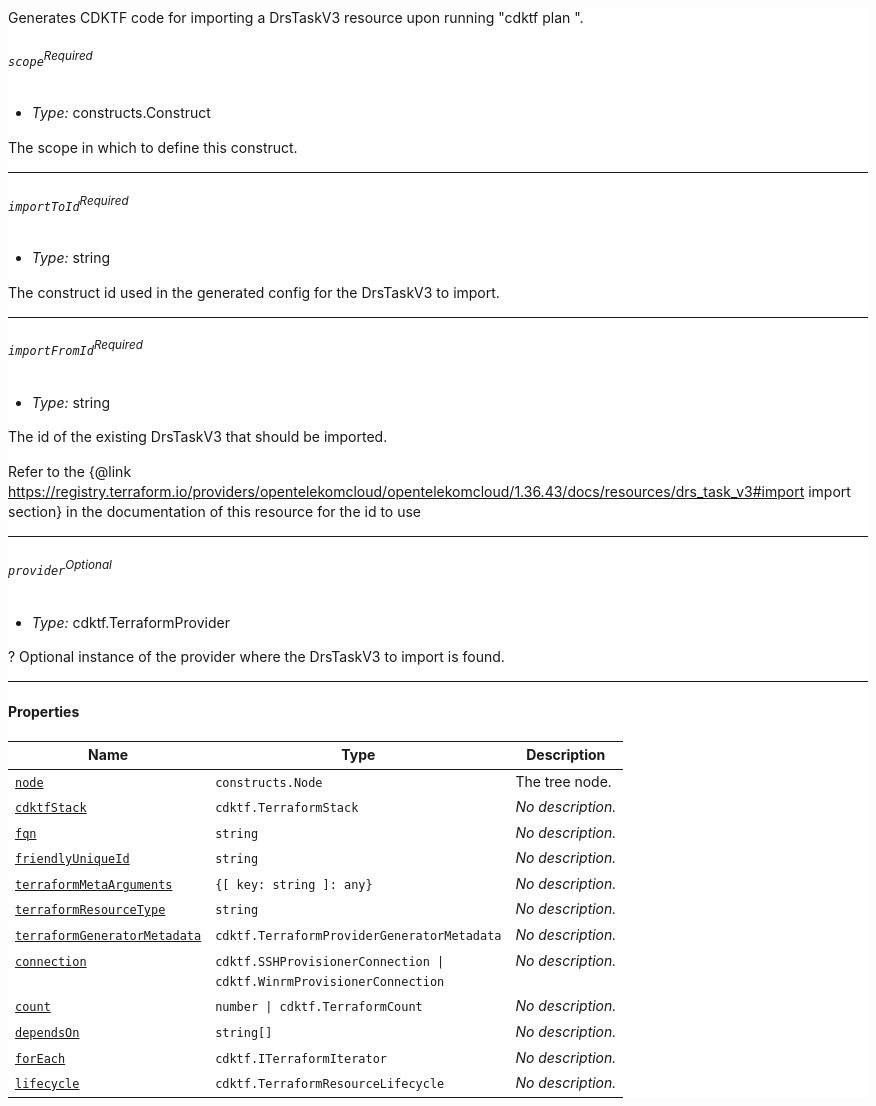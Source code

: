 Generates CDKTF code for importing a DrsTaskV3 resource upon running "cdktf plan <stack-name>".

###### `scope`<sup>Required</sup> <a name="scope" id="@cdktf/provider-opentelekomcloud.drsTaskV3.DrsTaskV3.generateConfigForImport.parameter.scope"></a>

- *Type:* constructs.Construct

The scope in which to define this construct.

---

###### `importToId`<sup>Required</sup> <a name="importToId" id="@cdktf/provider-opentelekomcloud.drsTaskV3.DrsTaskV3.generateConfigForImport.parameter.importToId"></a>

- *Type:* string

The construct id used in the generated config for the DrsTaskV3 to import.

---

###### `importFromId`<sup>Required</sup> <a name="importFromId" id="@cdktf/provider-opentelekomcloud.drsTaskV3.DrsTaskV3.generateConfigForImport.parameter.importFromId"></a>

- *Type:* string

The id of the existing DrsTaskV3 that should be imported.

Refer to the {@link https://registry.terraform.io/providers/opentelekomcloud/opentelekomcloud/1.36.43/docs/resources/drs_task_v3#import import section} in the documentation of this resource for the id to use

---

###### `provider`<sup>Optional</sup> <a name="provider" id="@cdktf/provider-opentelekomcloud.drsTaskV3.DrsTaskV3.generateConfigForImport.parameter.provider"></a>

- *Type:* cdktf.TerraformProvider

? Optional instance of the provider where the DrsTaskV3 to import is found.

---

#### Properties <a name="Properties" id="Properties"></a>

| **Name** | **Type** | **Description** |
| --- | --- | --- |
| <code><a href="#@cdktf/provider-opentelekomcloud.drsTaskV3.DrsTaskV3.property.node">node</a></code> | <code>constructs.Node</code> | The tree node. |
| <code><a href="#@cdktf/provider-opentelekomcloud.drsTaskV3.DrsTaskV3.property.cdktfStack">cdktfStack</a></code> | <code>cdktf.TerraformStack</code> | *No description.* |
| <code><a href="#@cdktf/provider-opentelekomcloud.drsTaskV3.DrsTaskV3.property.fqn">fqn</a></code> | <code>string</code> | *No description.* |
| <code><a href="#@cdktf/provider-opentelekomcloud.drsTaskV3.DrsTaskV3.property.friendlyUniqueId">friendlyUniqueId</a></code> | <code>string</code> | *No description.* |
| <code><a href="#@cdktf/provider-opentelekomcloud.drsTaskV3.DrsTaskV3.property.terraformMetaArguments">terraformMetaArguments</a></code> | <code>{[ key: string ]: any}</code> | *No description.* |
| <code><a href="#@cdktf/provider-opentelekomcloud.drsTaskV3.DrsTaskV3.property.terraformResourceType">terraformResourceType</a></code> | <code>string</code> | *No description.* |
| <code><a href="#@cdktf/provider-opentelekomcloud.drsTaskV3.DrsTaskV3.property.terraformGeneratorMetadata">terraformGeneratorMetadata</a></code> | <code>cdktf.TerraformProviderGeneratorMetadata</code> | *No description.* |
| <code><a href="#@cdktf/provider-opentelekomcloud.drsTaskV3.DrsTaskV3.property.connection">connection</a></code> | <code>cdktf.SSHProvisionerConnection \| cdktf.WinrmProvisionerConnection</code> | *No description.* |
| <code><a href="#@cdktf/provider-opentelekomcloud.drsTaskV3.DrsTaskV3.property.count">count</a></code> | <code>number \| cdktf.TerraformCount</code> | *No description.* |
| <code><a href="#@cdktf/provider-opentelekomcloud.drsTaskV3.DrsTaskV3.property.dependsOn">dependsOn</a></code> | <code>string[]</code> | *No description.* |
| <code><a href="#@cdktf/provider-opentelekomcloud.drsTaskV3.DrsTaskV3.property.forEach">forEach</a></code> | <code>cdktf.ITerraformIterator</code> | *No description.* |
| <code><a href="#@cdktf/provider-opentelekomcloud.drsTaskV3.DrsTaskV3.property.lifecycle">lifecycle</a></code> | <code>cdktf.TerraformResourceLifecycle</code> | *No description.* |
